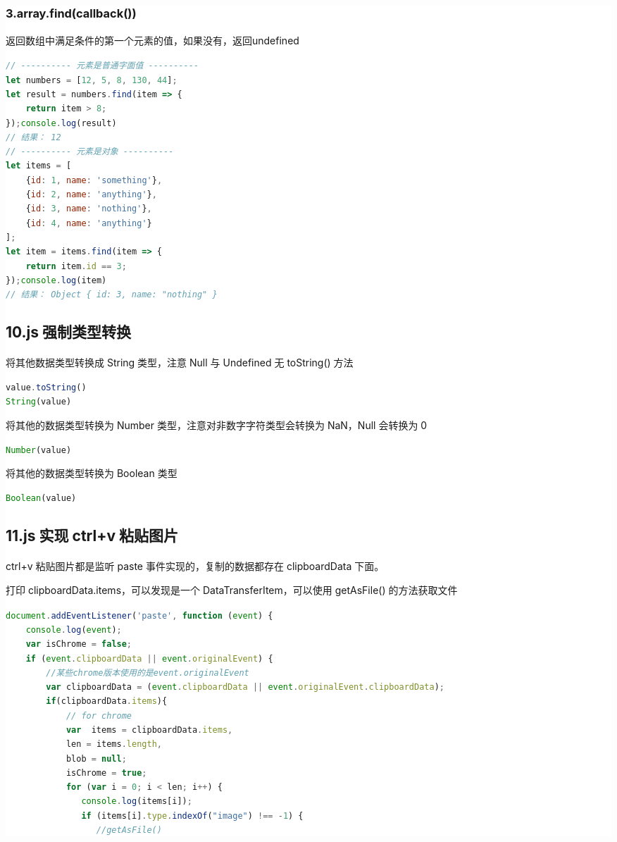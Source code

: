 ### 3.array.find(callback())   

返回数组中满足条件的第一个元素的值，如果没有，返回undefined

```javascript
// ---------- 元素是普通字面值 ----------
let numbers = [12, 5, 8, 130, 44];
let result = numbers.find(item => {
    return item > 8;
});console.log(result)
// 结果： 12
// ---------- 元素是对象 ----------
let items = [
    {id: 1, name: 'something'},
    {id: 2, name: 'anything'},
    {id: 3, name: 'nothing'},
    {id: 4, name: 'anything'}
];
let item = items.find(item => {
    return item.id == 3;
});console.log(item) 
// 结果： Object { id: 3, name: "nothing" }
```

## 10.js 强制类型转换

将其他数据类型转换成 String 类型，注意 Null 与 Undefined 无 toString() 方法

```javascript
value.toString()
String(value)
```

将其他的数据类型转换为 Number 类型，注意对非数字字符类型会转换为 NaN，Null 会转换为 0

```javascript
Number(value)
```

将其他的数据类型转换为 Boolean 类型

```javascript
Boolean(value)
```

## 11.js 实现 ctrl+v 粘贴图片

ctrl+v 粘贴图片都是监听 paste 事件实现的，复制的数据都存在 clipboardData 下面。

打印 clipboardData.items，可以发现是一个 DataTransferItem，可以使用 getAsFile() 的方法获取文件

```javascript
document.addEventListener('paste', function (event) {
    console.log(event);
    var isChrome = false;
    if (event.clipboardData || event.originalEvent) {
        //某些chrome版本使用的是event.originalEvent
        var clipboardData = (event.clipboardData || event.originalEvent.clipboardData);
        if(clipboardData.items){
            // for chrome
            var  items = clipboardData.items,
            len = items.length,
            blob = null;
            isChrome = true;
            for (var i = 0; i < len; i++) {
               console.log(items[i]);
               if (items[i].type.indexOf("image") !== -1) {
                  //getAsFile()
```